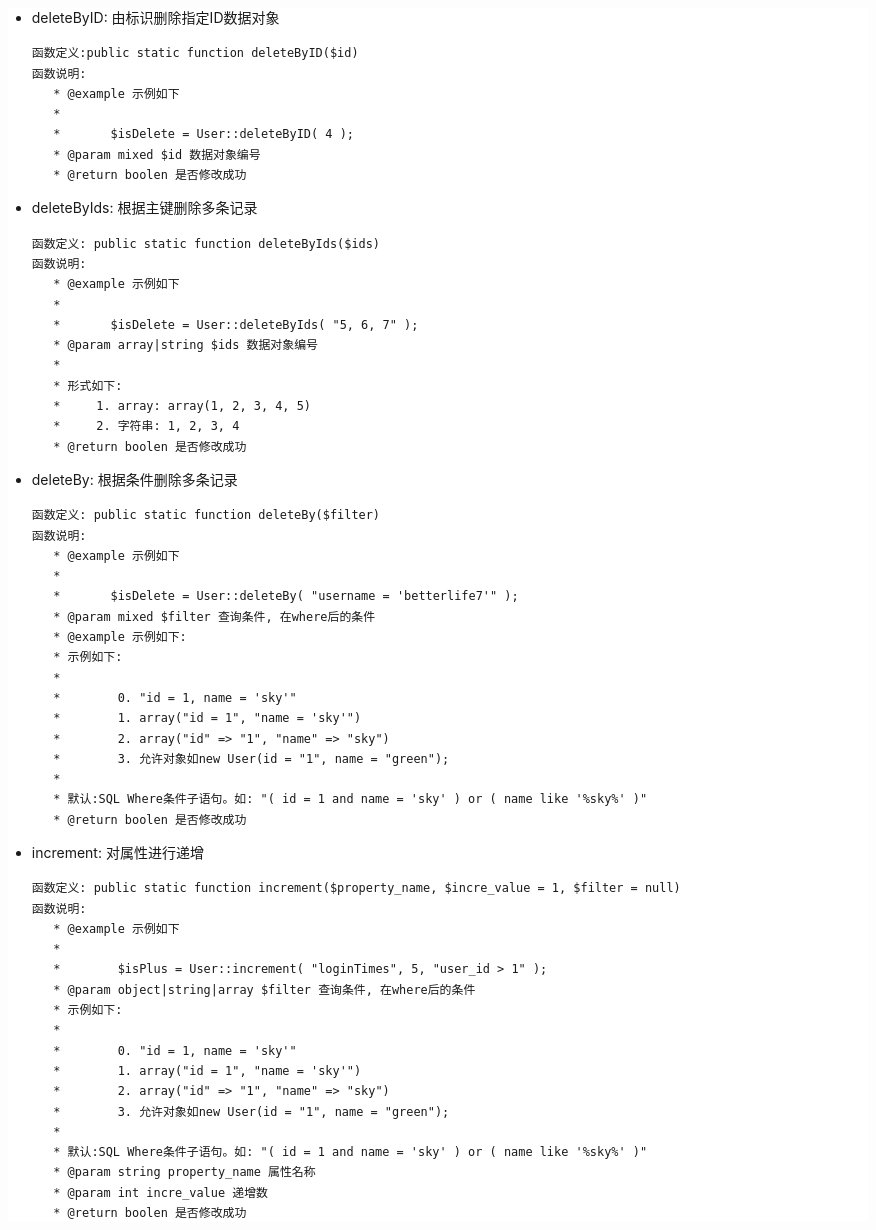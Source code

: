 * deleteByID: 由标识删除指定ID数据对象

      函数定义:public static function deleteByID($id)
      函数说明:
         * @example 示例如下
         * 
         *       $isDelete = User::deleteByID( 4 );
         * @param mixed $id 数据对象编号
         * @return boolen 是否修改成功

* deleteByIds: 根据主键删除多条记录

      函数定义: public static function deleteByIds($ids)
      函数说明:
         * @example 示例如下
         * 
         *       $isDelete = User::deleteByIds( "5, 6, 7" );
         * @param array|string $ids 数据对象编号
         * 
         * 形式如下:
         *     1. array: array(1, 2, 3, 4, 5)
         *     2. 字符串: 1, 2, 3, 4
         * @return boolen 是否修改成功

* deleteBy: 根据条件删除多条记录

      函数定义: public static function deleteBy($filter)
      函数说明:
         * @example 示例如下
         * 
         *       $isDelete = User::deleteBy( "username = 'betterlife7'" );
         * @param mixed $filter 查询条件, 在where后的条件
         * @example 示例如下: 
         * 示例如下: 
         * 
         *        0. "id = 1, name = 'sky'"
         *        1. array("id = 1", "name = 'sky'")
         *        2. array("id" => "1", "name" => "sky")
         *        3. 允许对象如new User(id = "1", name = "green");
         * 
         * 默认:SQL Where条件子语句。如: "( id = 1 and name = 'sky' ) or ( name like '%sky%' )"
         * @return boolen 是否修改成功

* increment: 对属性进行递增

      函数定义: public static function increment($property_name, $incre_value = 1, $filter = null)
      函数说明:
         * @example 示例如下
         * 
         *        $isPlus = User::increment( "loginTimes", 5, "user_id > 1" );
         * @param object|string|array $filter 查询条件, 在where后的条件
         * 示例如下: 
         * 
         *        0. "id = 1, name = 'sky'"
         *        1. array("id = 1", "name = 'sky'")
         *        2. array("id" => "1", "name" => "sky")
         *        3. 允许对象如new User(id = "1", name = "green");
         * 
         * 默认:SQL Where条件子语句。如: "( id = 1 and name = 'sky' ) or ( name like '%sky%' )"
         * @param string property_name 属性名称
         * @param int incre_value 递增数
         * @return boolen 是否修改成功
